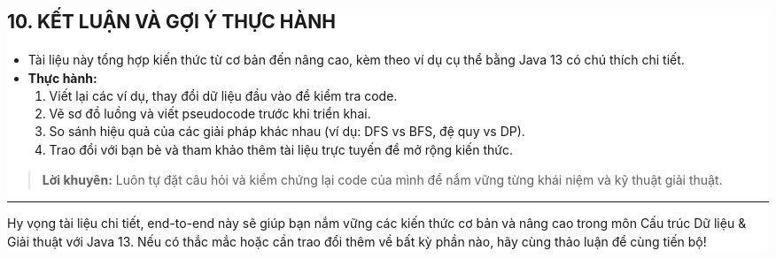 
## 10. KẾT LUẬN VÀ GỢI Ý THỰC HÀNH

- Tài liệu này tổng hợp kiến thức từ cơ bản đến nâng cao, kèm theo ví dụ cụ thể bằng Java 13 có chú thích chi tiết.  
- **Thực hành:**  
  1. Viết lại các ví dụ, thay đổi dữ liệu đầu vào để kiểm tra code.  
  2. Vẽ sơ đồ luồng và viết pseudocode trước khi triển khai.  
  3. So sánh hiệu quả của các giải pháp khác nhau (ví dụ: DFS vs BFS, đệ quy vs DP).  
  4. Trao đổi với bạn bè và tham khảo thêm tài liệu trực tuyến để mở rộng kiến thức.

> **Lời khuyên:** Luôn tự đặt câu hỏi và kiểm chứng lại code của mình để nắm vững từng khái niệm và kỹ thuật giải thuật.

---

Hy vọng tài liệu chi tiết, end-to-end này sẽ giúp bạn nắm vững các kiến thức cơ bản và nâng cao trong môn Cấu trúc Dữ liệu & Giải thuật với Java 13. Nếu có thắc mắc hoặc cần trao đổi thêm về bất kỳ phần nào, hãy cùng thảo luận để cùng tiến bộ!
